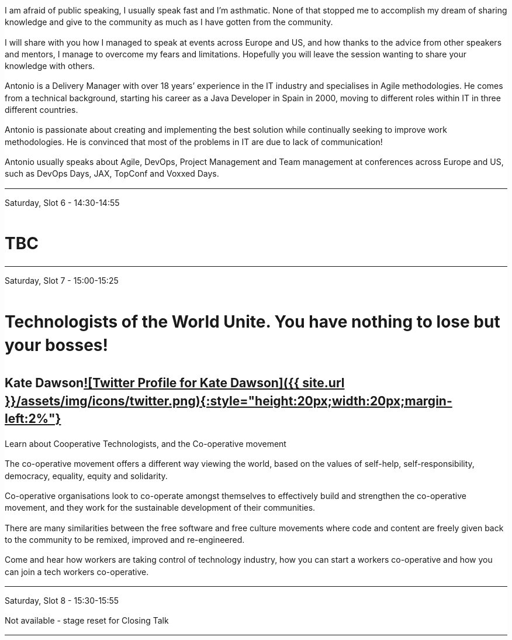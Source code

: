 I am afraid of public speaking, I usually speak fast and I’m asthmatic. None of that stopped me to accomplish my dream of sharing knowledge and give to the community as much as I have gotten from the community.

I will share with you how I managed to speak at events across Europe and US, and how thanks to the advice from other speakers and mentors, I manage to overcome my fears and limitations. Hopefully you will leave the session wanting to share your knowledge with others.

Antonio is a Delivery Manager with over 18 years’ experience in the IT industry and specialises in Agile methodologies. He comes from a technical background, starting his career as a Java Developer in Spain in 2000, moving to different roles within IT in three different countries.

Antonio is passionate about creating and implementing the best solution while continually seeking to improve work methodologies. He is convinced that most of the problems in IT are due to lack of communication!

Antonio usually speaks about Agile, DevOps, Project Management and Team management at conferences across Europe and US, such as DevOps Days, JAX, TopConf and Voxxed Days.

---

Saturday, Slot 6 - 14:30-14:55

# TBC

---

Saturday, Slot 7 - 15:00-15:25

# Technologists of the World Unite. You have nothing to lose but your bosses!
## Kate Dawson[![Twitter Profile for Kate Dawson]({{ site.url }}/assets/img/icons/twitter.png){:style="height:20px;width:20px;margin-left:2%"}](https://twitter.com/bone_idol)


Learn about Cooperative Technologists, and the Co-operative movement

The co-operative movement offers a different way viewing the world, based on the values of self-help, self-responsibility, democracy, equality, equity and solidarity.

Co-operative organisations look to co-operate amongst themselves to effectively build and strengthen the co-operative movement, and they work for the sustainable development of their communities.

There are many similarities between the free software and free culture movements where code and content are freely given back to the community to be remixed, improved and re-engineered.

Come and hear how workers are taking control of technology industry, how you can start a workers co-operative and how you can join a tech workers co-operative.

---

Saturday, Slot 8 - 15:30-15:55

Not available - stage reset for Closing Talk

---